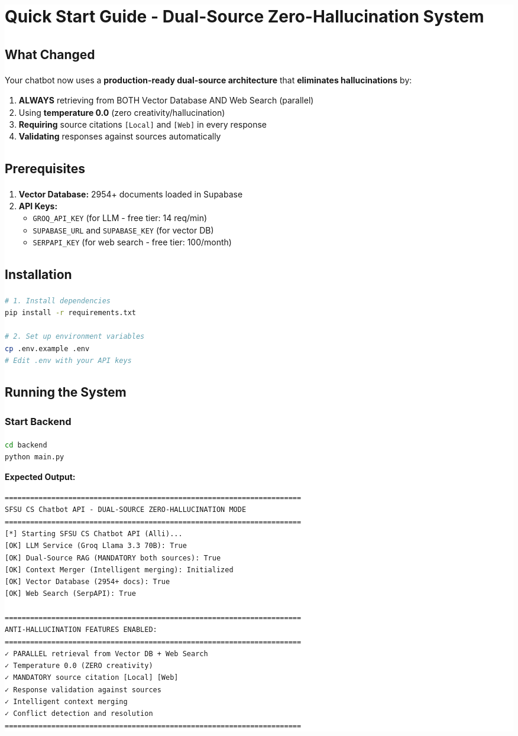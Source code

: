 # Quick Start Guide - Dual-Source Zero-Hallucination System

## What Changed

Your chatbot now uses a **production-ready dual-source architecture** that **eliminates hallucinations** by:

1. **ALWAYS** retrieving from BOTH Vector Database AND Web Search (parallel)
2. Using **temperature 0.0** (zero creativity/hallucination)
3. **Requiring** source citations `[Local]` and `[Web]` in every response
4. **Validating** responses against sources automatically

## Prerequisites

1. **Vector Database:** 2954+ documents loaded in Supabase
2. **API Keys:**
   - `GROQ_API_KEY` (for LLM - free tier: 14 req/min)
   - `SUPABASE_URL` and `SUPABASE_KEY` (for vector DB)
   - `SERPAPI_KEY` (for web search - free tier: 100/month)

## Installation

```bash
# 1. Install dependencies
pip install -r requirements.txt

# 2. Set up environment variables
cp .env.example .env
# Edit .env with your API keys
```

## Running the System

### Start Backend

```bash
cd backend
python main.py
```

**Expected Output:**
```
======================================================================
SFSU CS Chatbot API - DUAL-SOURCE ZERO-HALLUCINATION MODE
======================================================================
[*] Starting SFSU CS Chatbot API (Alli)...
[OK] LLM Service (Groq Llama 3.3 70B): True
[OK] Dual-Source RAG (MANDATORY both sources): True
[OK] Context Merger (Intelligent merging): Initialized
[OK] Vector Database (2954+ docs): True
[OK] Web Search (SerpAPI): True

======================================================================
ANTI-HALLUCINATION FEATURES ENABLED:
======================================================================
✓ PARALLEL retrieval from Vector DB + Web Search
✓ Temperature 0.0 (ZERO creativity)
✓ MANDATORY source citation [Local] [Web]
✓ Response validation against sources
✓ Intelligent context merging
✓ Conflict detection and resolution
======================================================================
```